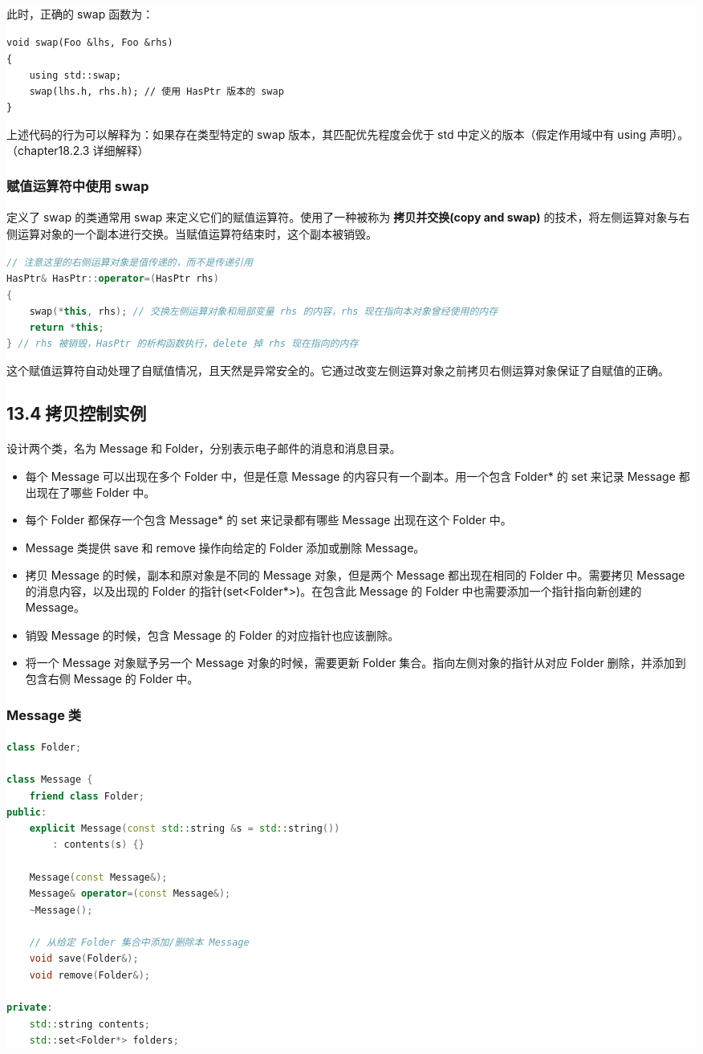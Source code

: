 此时，正确的 swap 函数为：

```
void swap(Foo &lhs, Foo &rhs)
{
    using std::swap;
    swap(lhs.h, rhs.h); // 使用 HasPtr 版本的 swap
}
```

上述代码的行为可以解释为：如果存在类型特定的 swap 版本，其匹配优先程度会优于 std 中定义的版本（假定作用域中有 using 声明）。（chapter18.2.3 详细解释）

### 赋值运算符中使用 swap

定义了 swap 的类通常用 swap 来定义它们的赋值运算符。使用了一种被称为 **拷贝并交换(copy and swap)** 的技术，将左侧运算对象与右侧运算对象的一个副本进行交换。当赋值运算符结束时，这个副本被销毁。

```cpp
// 注意这里的右侧运算对象是值传递的，而不是传递引用
HasPtr& HasPtr::operator=(HasPtr rhs)
{
    swap(*this, rhs); // 交换左侧运算对象和局部变量 rhs 的内容，rhs 现在指向本对象曾经使用的内存
    return *this;
} // rhs 被销毁，HasPtr 的析构函数执行，delete 掉 rhs 现在指向的内存
```

这个赋值运算符自动处理了自赋值情况，且天然是异常安全的。它通过改变左侧运算对象之前拷贝右侧运算对象保证了自赋值的正确。

## 13.4 拷贝控制实例

设计两个类，名为 Message 和 Folder，分别表示电子邮件的消息和消息目录。

- 每个 Message 可以出现在多个 Folder 中，但是任意 Message 的内容只有一个副本。用一个包含 Folder* 的 set 来记录 Message 都出现在了哪些 Folder 中。

- 每个 Folder 都保存一个包含 Message* 的 set 来记录都有哪些 Message 出现在这个 Folder 中。

- Message 类提供 save 和 remove 操作向给定的 Folder 添加或删除 Message。

- 拷贝 Message 的时候，副本和原对象是不同的 Message 对象，但是两个 Message 都出现在相同的 Folder 中。需要拷贝 Message 的消息内容，以及出现的 Folder 的指针(set<Folder*>)。在包含此 Message 的 Folder 中也需要添加一个指针指向新创建的 Message。

- 销毁 Message 的时候，包含 Message 的 Folder 的对应指针也应该删除。

- 将一个 Message 对象赋予另一个 Message 对象的时候，需要更新 Folder 集合。指向左侧对象的指针从对应 Folder 删除，并添加到包含右侧 Message 的 Folder 中。

### Message 类

```cpp
class Folder;

class Message {
    friend class Folder;
public:
    explicit Message(const std::string &s = std::string())
        : contents(s) {}

    Message(const Message&);
    Message& operator=(const Message&);
    ~Message();

    // 从给定 Folder 集合中添加/删除本 Message
    void save(Folder&);
    void remove(Folder&);
    
private:
    std::string contents;
    std::set<Folder*> folders;
```